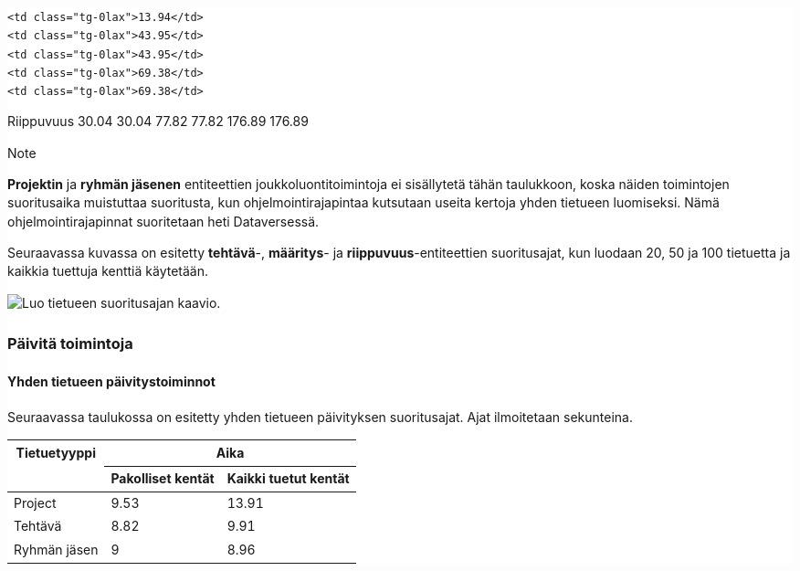     <td class="tg-0lax">13.94</td>
    <td class="tg-0lax">43.95</td>
    <td class="tg-0lax">43.95</td>
    <td class="tg-0lax">69.38</td>
    <td class="tg-0lax">69.38</td>
  </tr>
  <tr>
    <td class="tg-0lax">Riippuvuus</td>
    <td class="tg-0lax">30.04</td>
    <td class="tg-0lax">30.04</td>
    <td class="tg-0lax">77.82</td>
    <td class="tg-0lax">77.82</td>
    <td class="tg-0lax">176.89</td>
    <td class="tg-0lax">176.89</td>
  </tr>
</tbody>
</table>

> [!NOTE] 
> **Projektin** ja **ryhmän jäsenen** entiteettien joukkoluontitoimintoja ei sisällytetä tähän taulukkoon, koska näiden toimintojen suoritusaika muistuttaa suoritusta, kun ohjelmointirajapintaa kutsutaan useita kertoja yhden tietueen luomiseksi. Nämä ohjelmointirajapinnat suoritetaan heti Dataversessä.

Seuraavassa kuvassa on esitetty **tehtävä**-, **määritys**- ja **riippuvuus**-entiteettien suoritusajat, kun luodaan 20, 50 ja 100 tietuetta ja kaikkia tuettuja kenttiä käytetään.

![Luo tietueen suoritusajan kaavio.](./media/create-record-execution-time.png)

### <a name="update-operations"></a>Päivitä toimintoja
#### <a name="single-record-update-operations"></a>Yhden tietueen päivitystoiminnot
Seuraavassa taulukossa on esitetty yhden tietueen päivityksen suoritusajat. Ajat ilmoitetaan sekunteina.

<table class="tg">
<thead>
  <tr>
    <th class="tg-0lax" rowspan="2">Tietuetyyppi</th>
    <th class="tg-0lax" colspan="2">Aika</th>
  </tr>
  <tr>
    <th class="tg-0lax">Pakolliset kentät </th>
    <th class="tg-0lax">Kaikki tuetut kentät</th>
  </tr>
</thead>
<tbody>
  <tr>
    <td class="tg-0lax">Project</td>
    <td class="tg-0lax">9.53</td>
    <td class="tg-0lax">13.91</td>
  </tr>
  <tr>
    <td class="tg-0lax">Tehtävä</td>
    <td class="tg-0lax">8.82</td>
    <td class="tg-0lax">9.91</td>
  </tr>
  <tr>
    <td class="tg-0lax">Ryhmän jäsen</td>
    <td class="tg-0lax">9</td>
    <td class="tg-0lax">8.96</td>
  </tr>
</tbody>
</table>
